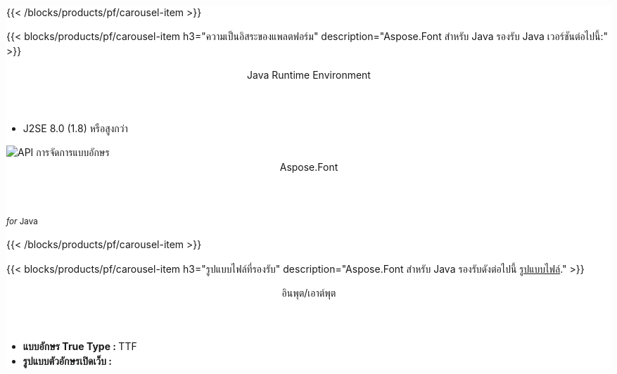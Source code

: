 </div>

{{< /blocks/products/pf/carousel-item >}}

{{< blocks/products/pf/carousel-item h3="ความเป็นอิสระของแพลตฟอร์ม" description="Aspose.Font สำหรับ Java รองรับ Java เวอร์ชันต่อไปนี้:" >}}
<div class="diagram1 d1-java">
 <div class="d1-row">
  <div class="d1-col d1-left">
   
  </div>
  
  <div class="d1-col d1-right">
   <header>
    <i class="fa fa-cubes">
    </i>
    Java Runtime Environment
   </header>
   <ul>
    <li>
     J2SE 8.0 (1.8) หรือสูงกว่า
    </li>
   </ul>
  </div>
  
 </div>
 
 <div class="d1-logo">
  <img width="70" height="75" alt="API การจัดการแบบอักษร" src="https://www.aspose.cloud/templates/aspose/img/products/font/aspose_font-for-java.svg"/>
  <header>
   Aspose.Font
  </header>
  <footer>
   <small>
    <em>
     for
    </em>
    Java
   </small>
  </footer>
 </div>
 
</div>

{{< /blocks/products/pf/carousel-item >}}

{{< blocks/products/pf/carousel-item h3="รูปแบบไฟล์ที่รองรับ" description="Aspose.Font สำหรับ Java รองรับดังต่อไปนี้ [รูปแบบไฟล์](https://docs.aspose.com/font/java/supported-file-formats/)." >}}
<div class="diagram1 d2 d1-java">
 <div class="d1-row">
  <div class="d1-col d1-left">
   <header>
    <i class="fa fa-arrows-v">
    </i>
    อินพุต/เอาต์พุต
   </header>
   <ul>
    <li>
      <strong>
      แบบอักษร True Type :
      </strong>
      TTF
    </li>
    <li>
      <strong>
      รูปแบบตัวอักษรเปิดเว็บ :
      </strong>
